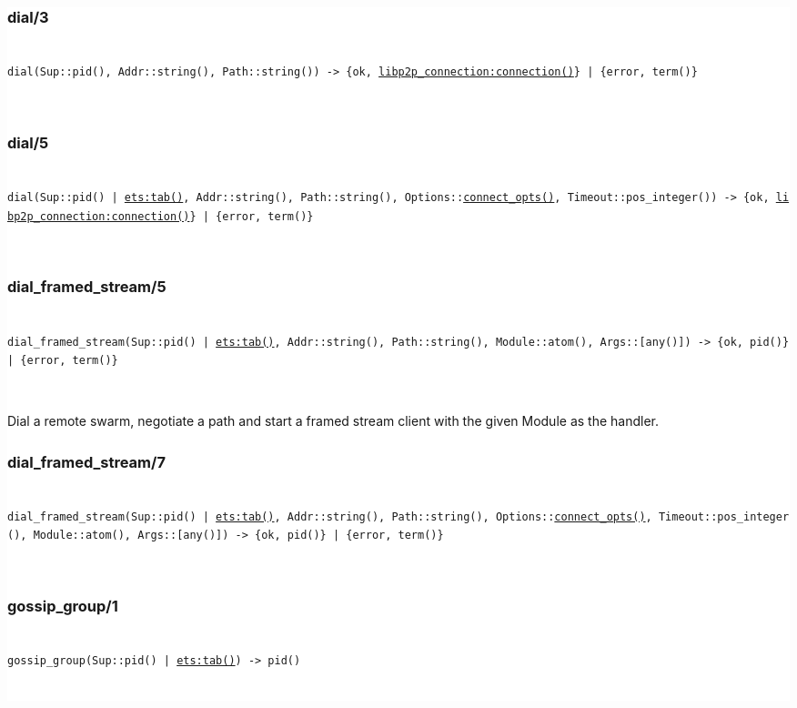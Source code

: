 <a name="dial-3"></a>

### dial/3 ###

<pre><code>
dial(Sup::pid(), Addr::string(), Path::string()) -&gt; {ok, <a href="libp2p_connection.md#type-connection">libp2p_connection:connection()</a>} | {error, term()}
</code></pre>
<br />

<a name="dial-5"></a>

### dial/5 ###

<pre><code>
dial(Sup::pid() | <a href="ets.md#type-tab">ets:tab()</a>, Addr::string(), Path::string(), Options::<a href="#type-connect_opts">connect_opts()</a>, Timeout::pos_integer()) -&gt; {ok, <a href="libp2p_connection.md#type-connection">libp2p_connection:connection()</a>} | {error, term()}
</code></pre>
<br />

<a name="dial_framed_stream-5"></a>

### dial_framed_stream/5 ###

<pre><code>
dial_framed_stream(Sup::pid() | <a href="ets.md#type-tab">ets:tab()</a>, Addr::string(), Path::string(), Module::atom(), Args::[any()]) -&gt; {ok, pid()} | {error, term()}
</code></pre>
<br />

Dial a remote swarm, negotiate a path and start a framed
stream client with the given Module as the handler.

<a name="dial_framed_stream-7"></a>

### dial_framed_stream/7 ###

<pre><code>
dial_framed_stream(Sup::pid() | <a href="ets.md#type-tab">ets:tab()</a>, Addr::string(), Path::string(), Options::<a href="#type-connect_opts">connect_opts()</a>, Timeout::pos_integer(), Module::atom(), Args::[any()]) -&gt; {ok, pid()} | {error, term()}
</code></pre>
<br />

<a name="gossip_group-1"></a>

### gossip_group/1 ###

<pre><code>
gossip_group(Sup::pid() | <a href="ets.md#type-tab">ets:tab()</a>) -&gt; pid()
</code></pre>
<br />

<a name="is_stopping-1"></a>

